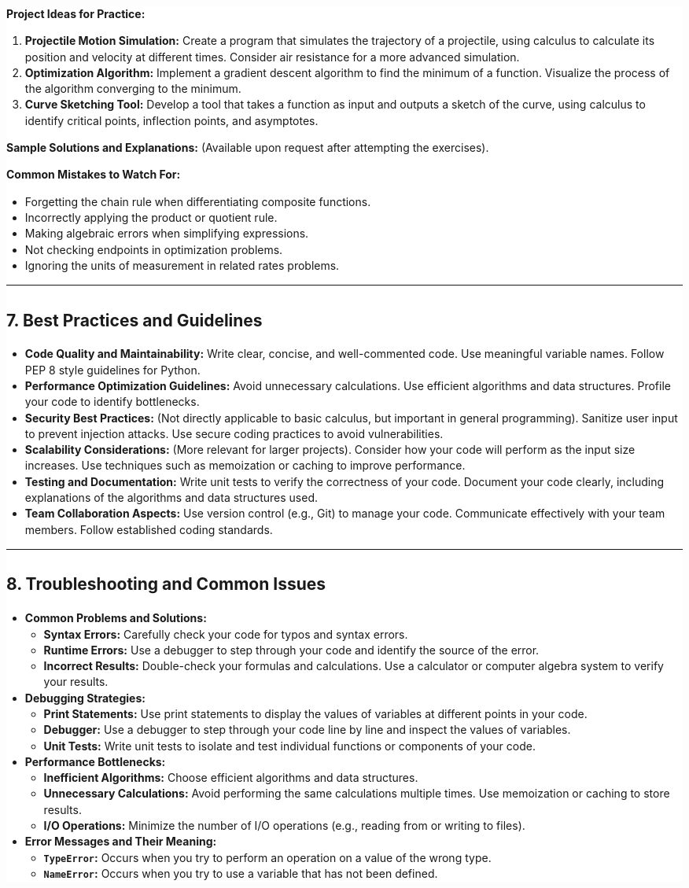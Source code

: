 **Project Ideas for Practice:**

1.  **Projectile Motion Simulation:** Create a program that simulates the trajectory of a projectile, using calculus to calculate its position and velocity at different times. Consider air resistance for a more advanced simulation.
2.  **Optimization Algorithm:** Implement a gradient descent algorithm to find the minimum of a function.  Visualize the process of the algorithm converging to the minimum.
3.  **Curve Sketching Tool:** Develop a tool that takes a function as input and outputs a sketch of the curve, using calculus to identify critical points, inflection points, and asymptotes.

**Sample Solutions and Explanations:** (Available upon request after attempting the exercises).

**Common Mistakes to Watch For:**

*   Forgetting the chain rule when differentiating composite functions.
*   Incorrectly applying the product or quotient rule.
*   Making algebraic errors when simplifying expressions.
*   Not checking endpoints in optimization problems.
*   Ignoring the units of measurement in related rates problems.

---

## 7. Best Practices and Guidelines

*   **Code Quality and Maintainability:** Write clear, concise, and well-commented code. Use meaningful variable names. Follow PEP 8 style guidelines for Python.
*   **Performance Optimization Guidelines:**  Avoid unnecessary calculations. Use efficient algorithms and data structures. Profile your code to identify bottlenecks.
*   **Security Best Practices:**  (Not directly applicable to basic calculus, but important in general programming).  Sanitize user input to prevent injection attacks. Use secure coding practices to avoid vulnerabilities.
*   **Scalability Considerations:**  (More relevant for larger projects).  Consider how your code will perform as the input size increases.  Use techniques such as memoization or caching to improve performance.
*   **Testing and Documentation:** Write unit tests to verify the correctness of your code. Document your code clearly, including explanations of the algorithms and data structures used.
*   **Team Collaboration Aspects:** Use version control (e.g., Git) to manage your code.  Communicate effectively with your team members. Follow established coding standards.

---

## 8. Troubleshooting and Common Issues

*   **Common Problems and Solutions:**
    *   **Syntax Errors:** Carefully check your code for typos and syntax errors.
    *   **Runtime Errors:** Use a debugger to step through your code and identify the source of the error.
    *   **Incorrect Results:** Double-check your formulas and calculations. Use a calculator or computer algebra system to verify your results.
*   **Debugging Strategies:**
    *   **Print Statements:** Use print statements to display the values of variables at different points in your code.
    *   **Debugger:** Use a debugger to step through your code line by line and inspect the values of variables.
    *   **Unit Tests:** Write unit tests to isolate and test individual functions or components of your code.
*   **Performance Bottlenecks:**
    *   **Inefficient Algorithms:** Choose efficient algorithms and data structures.
    *   **Unnecessary Calculations:** Avoid performing the same calculations multiple times. Use memoization or caching to store results.
    *   **I/O Operations:** Minimize the number of I/O operations (e.g., reading from or writing to files).
*   **Error Messages and Their Meaning:**
    *   **`TypeError`:** Occurs when you try to perform an operation on a value of the wrong type.
    *   **`NameError`:** Occurs when you try to use a variable that has not been defined.